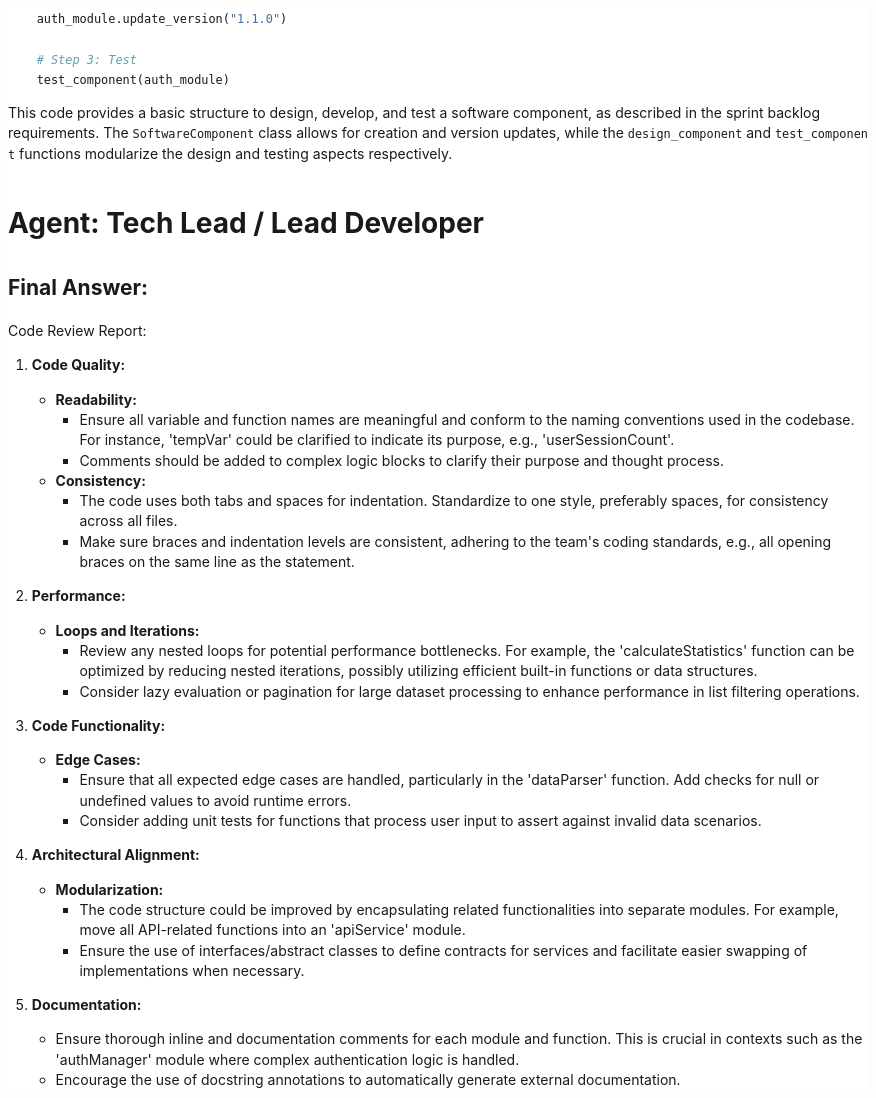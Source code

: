 ```python
    auth_module.update_version("1.1.0")

    # Step 3: Test
    test_component(auth_module)
```
This code provides a basic structure to design, develop, and test a software component, as described in the sprint backlog requirements. The `SoftwareComponent` class allows for creation and version updates, while the `design_component` and `test_component` functions modularize the design and testing aspects respectively.

# Agent: Tech Lead / Lead Developer
## Final Answer:
Code Review Report:

1. **Code Quality:**
   - **Readability:**
     - Ensure all variable and function names are meaningful and conform to the naming conventions used in the codebase. For instance, 'tempVar' could be clarified to indicate its purpose, e.g., 'userSessionCount'.
     - Comments should be added to complex logic blocks to clarify their purpose and thought process.
   - **Consistency:**
     - The code uses both tabs and spaces for indentation. Standardize to one style, preferably spaces, for consistency across all files.
     - Make sure braces and indentation levels are consistent, adhering to the team's coding standards, e.g., all opening braces on the same line as the statement.

2. **Performance:**
   - **Loops and Iterations:**
     - Review any nested loops for potential performance bottlenecks. For example, the 'calculateStatistics' function can be optimized by reducing nested iterations, possibly utilizing efficient built-in functions or data structures.
     - Consider lazy evaluation or pagination for large dataset processing to enhance performance in list filtering operations.

3. **Code Functionality:**
   - **Edge Cases:**
     - Ensure that all expected edge cases are handled, particularly in the 'dataParser' function. Add checks for null or undefined values to avoid runtime errors.
     - Consider adding unit tests for functions that process user input to assert against invalid data scenarios.

4. **Architectural Alignment:**
   - **Modularization:**
     - The code structure could be improved by encapsulating related functionalities into separate modules. For example, move all API-related functions into an 'apiService' module.
     - Ensure the use of interfaces/abstract classes to define contracts for services and facilitate easier swapping of implementations when necessary.

5. **Documentation:**
   - Ensure thorough inline and documentation comments for each module and function. This is crucial in contexts such as the 'authManager' module where complex authentication logic is handled.
   - Encourage the use of docstring annotations to automatically generate external documentation.
